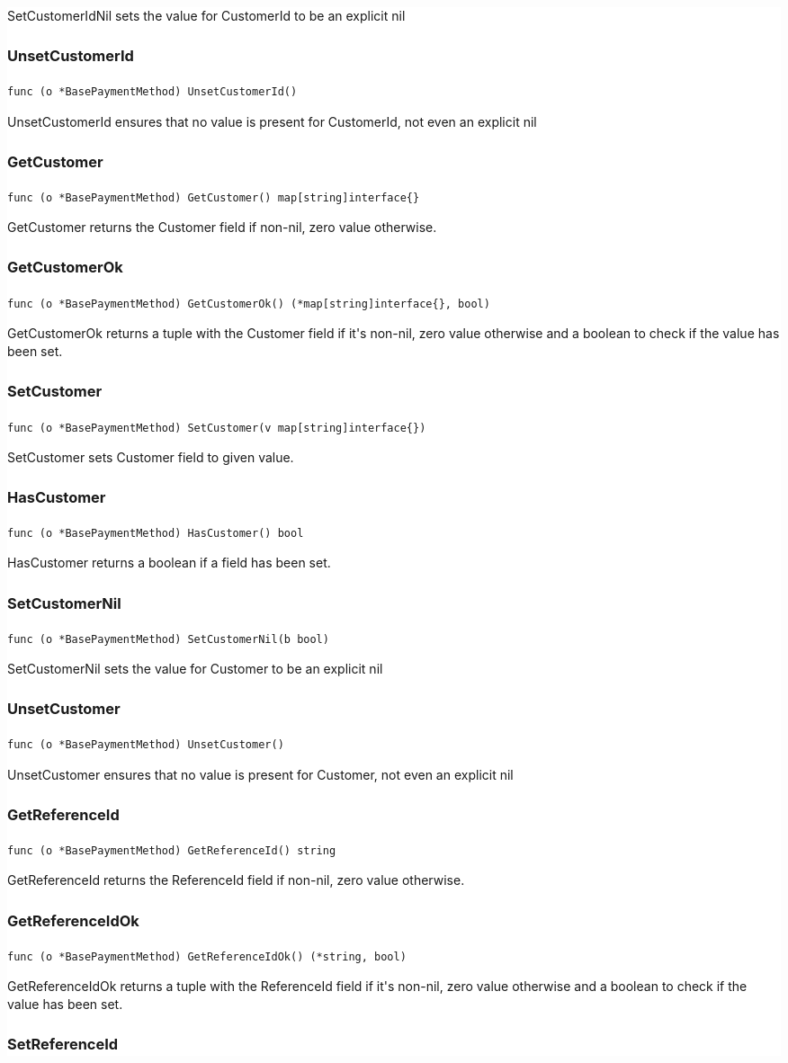  SetCustomerIdNil sets the value for CustomerId to be an explicit nil

### UnsetCustomerId
`func (o *BasePaymentMethod) UnsetCustomerId()`

UnsetCustomerId ensures that no value is present for CustomerId, not even an explicit nil
### GetCustomer

`func (o *BasePaymentMethod) GetCustomer() map[string]interface{}`

GetCustomer returns the Customer field if non-nil, zero value otherwise.

### GetCustomerOk

`func (o *BasePaymentMethod) GetCustomerOk() (*map[string]interface{}, bool)`

GetCustomerOk returns a tuple with the Customer field if it's non-nil, zero value otherwise
and a boolean to check if the value has been set.

### SetCustomer

`func (o *BasePaymentMethod) SetCustomer(v map[string]interface{})`

SetCustomer sets Customer field to given value.

### HasCustomer

`func (o *BasePaymentMethod) HasCustomer() bool`

HasCustomer returns a boolean if a field has been set.

### SetCustomerNil

`func (o *BasePaymentMethod) SetCustomerNil(b bool)`

 SetCustomerNil sets the value for Customer to be an explicit nil

### UnsetCustomer
`func (o *BasePaymentMethod) UnsetCustomer()`

UnsetCustomer ensures that no value is present for Customer, not even an explicit nil
### GetReferenceId

`func (o *BasePaymentMethod) GetReferenceId() string`

GetReferenceId returns the ReferenceId field if non-nil, zero value otherwise.

### GetReferenceIdOk

`func (o *BasePaymentMethod) GetReferenceIdOk() (*string, bool)`

GetReferenceIdOk returns a tuple with the ReferenceId field if it's non-nil, zero value otherwise
and a boolean to check if the value has been set.

### SetReferenceId
